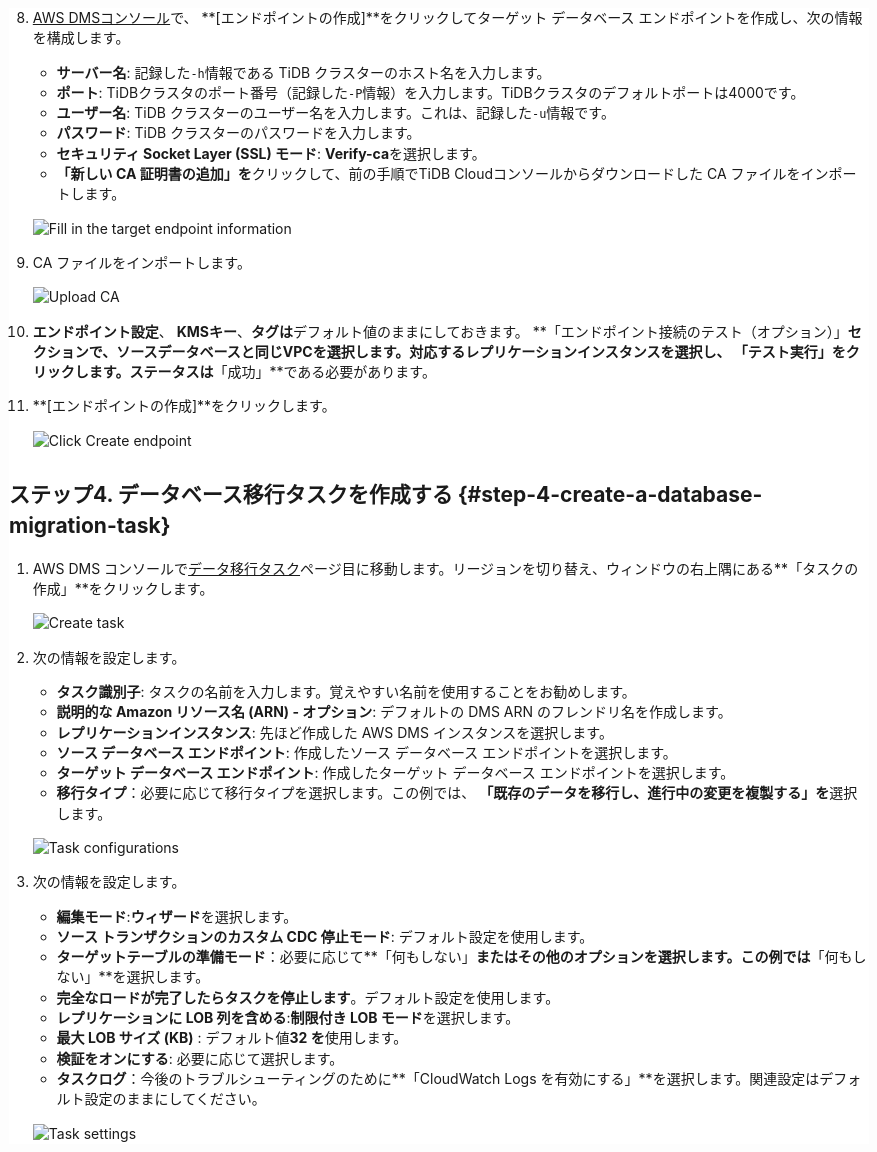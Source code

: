 8.  [AWS DMSコンソール](https://console.aws.amazon.com/dms/v2/home)で、 **[エンドポイントの作成]**をクリックしてターゲット データベース エンドポイントを作成し、次の情報を構成します。

    -   **サーバー名**: 記録した`-h`情報である TiDB クラスターのホスト名を入力します。
    -   **ポート**: TiDBクラスタのポート番号（記録した`-P`情報）を入力します。TiDBクラスタのデフォルトポートは4000です。
    -   **ユーザー名**: TiDB クラスターのユーザー名を入力します。これは、記録した`-u`情報です。
    -   **パスワード**: TiDB クラスターのパスワードを入力します。
    -   **セキュリティ Socket Layer (SSL) モード**: **Verify-ca**を選択します。
    -   **「新しい CA 証明書の追加」を**クリックして、前の手順でTiDB Cloudコンソールからダウンロードした CA ファイルをインポートします。

    ![Fill in the target endpoint information](https://docs-download.pingcap.com/media/images/docs/tidb-cloud/aws-dms-tidb-cloud/aws-dms-to-tidb-cloud-target-endpoint2.png)

9.  CA ファイルをインポートします。

    ![Upload CA](https://docs-download.pingcap.com/media/images/docs/tidb-cloud/aws-dms-tidb-cloud/aws-dms-to-tidb-cloud-upload-ca.png)

10. **エンドポイント設定**、 **KMSキー**、**タグは**デフォルト値のままにしておきます。 **「エンドポイント接続のテスト（オプション）」**セクションで、ソースデータベースと同じVPCを選択します。対応するレプリケーションインスタンスを選択し、 **「テスト実行」を**クリックします。ステータスは**「成功」**である必要があります。

11. **[エンドポイントの作成]**をクリックします。

    ![Click Create endpoint](https://docs-download.pingcap.com/media/images/docs/tidb-cloud/aws-dms-tidb-cloud/aws-dms-to-tidb-cloud-target-endpoint3.png)

## ステップ4. データベース移行タスクを作成する {#step-4-create-a-database-migration-task}

1.  AWS DMS コンソールで[データ移行タスク](https://console.aws.amazon.com/dms/v2/home#tasks)ページ目に移動します。リージョンを切り替え、ウィンドウの右上隅にある**「タスクの作成」**をクリックします。

    ![Create task](https://docs-download.pingcap.com/media/images/docs/tidb-cloud/aws-dms-tidb-cloud/aws-dms-to-tidb-cloud-create-task.png)

2.  次の情報を設定します。

    -   **タスク識別子**: タスクの名前を入力します。覚えやすい名前を使用することをお勧めします。
    -   **説明的な Amazon リソース名 (ARN) - オプション**: デフォルトの DMS ARN のフレンドリ名を作成します。
    -   **レプリケーションインスタンス**: 先ほど作成した AWS DMS インスタンスを選択します。
    -   **ソース データベース エンドポイント**: 作成したソース データベース エンドポイントを選択します。
    -   **ターゲット データベース エンドポイント**: 作成したターゲット データベース エンドポイントを選択します。
    -   **移行タイプ**：必要に応じて移行タイプを選択します。この例では、 **「既存のデータを移行し、進行中の変更を複製する」を**選択します。

    ![Task configurations](https://docs-download.pingcap.com/media/images/docs/tidb-cloud/aws-dms-tidb-cloud/aws-dms-to-tidb-cloud-task-config.png)

3.  次の情報を設定します。

    -   **編集モード**:**ウィザード**を選択します。
    -   **ソース トランザクションのカスタム CDC 停止モード**: デフォルト設定を使用します。
    -   **ターゲットテーブルの準備モード**：必要に応じて**「何もしない」**またはその他のオプションを選択します。この例では**「何もしない」**を選択します。
    -   **完全なロードが完了したらタスクを停止します**。デフォルト設定を使用します。
    -   **レプリケーションに LOB 列を含める**:**制限付き LOB モード**を選択します。
    -   **最大 LOB サイズ (KB)** : デフォルト値**32 を**使用します。
    -   **検証をオンにする**: 必要に応じて選択します。
    -   **タスクログ**：今後のトラブルシューティングのために**「CloudWatch Logs を有効にする」**を選択します。関連設定はデフォルト設定のままにしてください。

    ![Task settings](https://docs-download.pingcap.com/media/images/docs/tidb-cloud/aws-dms-tidb-cloud/aws-dms-to-tidb-cloud-task-settings.png)
